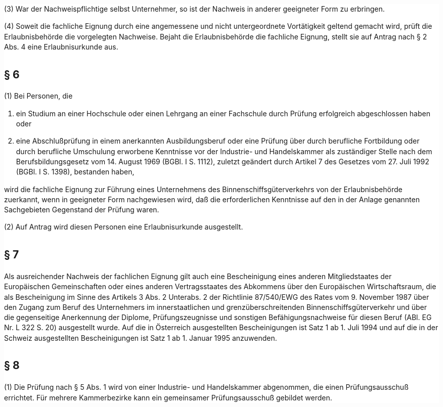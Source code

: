 
(3) War der Nachweispflichtige selbst Unternehmer, so ist der Nachweis
in anderer geeigneter Form zu erbringen.

(4) Soweit die fachliche Eignung durch eine angemessene und nicht
untergeordnete Vortätigkeit geltend gemacht wird, prüft die
Erlaubnisbehörde die vorgelegten Nachweise. Bejaht die
Erlaubnisbehörde die fachliche Eignung, stellt sie auf Antrag nach § 2
Abs. 4 eine Erlaubnisurkunde aus.


## § 6

(1) Bei Personen, die

1.  ein Studium an einer Hochschule oder einen Lehrgang an einer
    Fachschule durch Prüfung erfolgreich abgeschlossen haben oder


2.  eine Abschlußprüfung in einem anerkannten Ausbildungsberuf oder eine
    Prüfung über durch berufliche Fortbildung oder durch berufliche
    Umschulung erworbene Kenntnisse vor der Industrie- und Handelskammer
    als zuständiger Stelle nach dem Berufsbildungsgesetz vom 14. August
    1969 (BGBl. I S. 1112), zuletzt geändert durch Artikel 7 des Gesetzes
    vom 27. Juli 1992 (BGBl. I S. 1398), bestanden haben,



wird die fachliche Eignung zur Führung eines Unternehmens des
Binnenschiffsgüterverkehrs von der Erlaubnisbehörde zuerkannt, wenn in
geeigneter Form nachgewiesen wird, daß die erforderlichen Kenntnisse
auf den in der Anlage genannten Sachgebieten Gegenstand der Prüfung
waren.

(2) Auf Antrag wird diesen Personen eine Erlaubnisurkunde ausgestellt.


## § 7

Als ausreichender Nachweis der fachlichen Eignung gilt auch eine
Bescheinigung eines anderen Mitgliedstaates der Europäischen
Gemeinschaften oder eines anderen Vertragsstaates des Abkommens über
den Europäischen Wirtschaftsraum, die als Bescheinigung im Sinne des
Artikels 3 Abs. 2 Unterabs. 2 der Richtlinie 87/540/EWG des Rates vom
9\. November 1987 über den Zugang zum Beruf des Unternehmers im
innerstaatlichen und grenzüberschreitenden Binnenschiffsgüterverkehr
und über die gegenseitige Anerkennung der Diplome, Prüfungszeugnisse
und sonstigen Befähigungsnachweise für diesen Beruf (ABl. EG Nr. L 322
S. 20) ausgestellt wurde. Auf die in Österreich ausgestellten
Bescheinigungen ist Satz 1 ab 1. Juli 1994 und auf die in der Schweiz
ausgestellten Bescheinigungen ist Satz 1 ab 1. Januar 1995 anzuwenden.


## § 8

(1) Die Prüfung nach § 5 Abs. 1 wird von einer Industrie- und
Handelskammer abgenommen, die einen Prüfungsausschuß errichtet. Für
mehrere Kammerbezirke kann ein gemeinsamer Prüfungsausschuß gebildet
werden.
